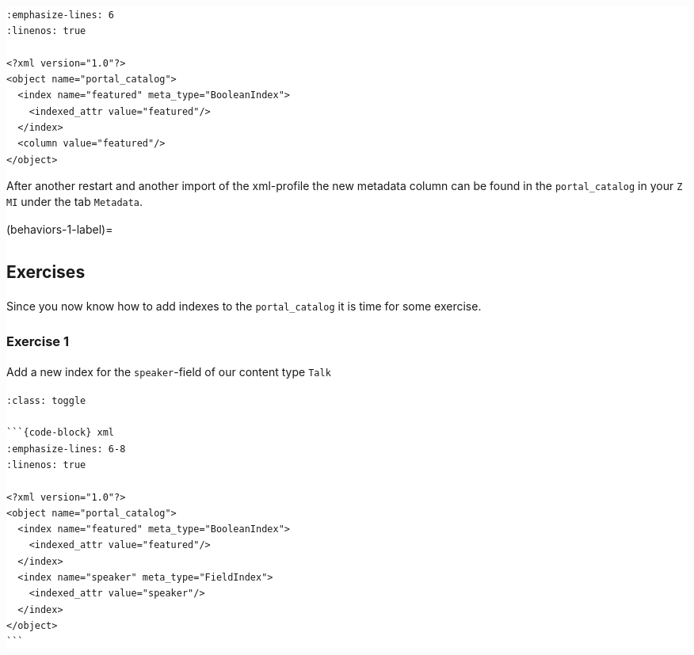 ```{code-block} xml
:emphasize-lines: 6
:linenos: true

<?xml version="1.0"?>
<object name="portal_catalog">
  <index name="featured" meta_type="BooleanIndex">
    <indexed_attr value="featured"/>
  </index>
  <column value="featured"/>
</object>
```

After another restart and another import of the xml-profile the new metadata column can be found in the `portal_catalog` in your `ZMI` under the tab `Metadata`.

(behaviors-1-label)=

## Exercises

Since you now know how to add indexes to the `portal_catalog` it is time for some exercise.

### Exercise 1

Add a new index for the `speaker`-field of our content type `Talk`

````{admonition} Solution
:class: toggle

```{code-block} xml
:emphasize-lines: 6-8
:linenos: true

<?xml version="1.0"?>
<object name="portal_catalog">
  <index name="featured" meta_type="BooleanIndex">
    <indexed_attr value="featured"/>
  </index>
  <index name="speaker" meta_type="FieldIndex">
    <indexed_attr value="speaker"/>
  </index>
</object>
```
````

[fieldset]: https://docs.plone.org/develop/addons/schema-driven-forms/customising-form-behaviour/fieldsets.html?highlight=fieldset
[iformfieldprovider]: https://docs.plone.org/external/plone.app.dexterity/docs/advanced/custom-add-and-edit-forms.html?highlight=iformfieldprovider#edit-forms
[plone.supermodel]: https://docs.plone.org/external/plone.app.dexterity/docs/schema-driven-types.html#schema-interfaces-vs-other-interfaces

